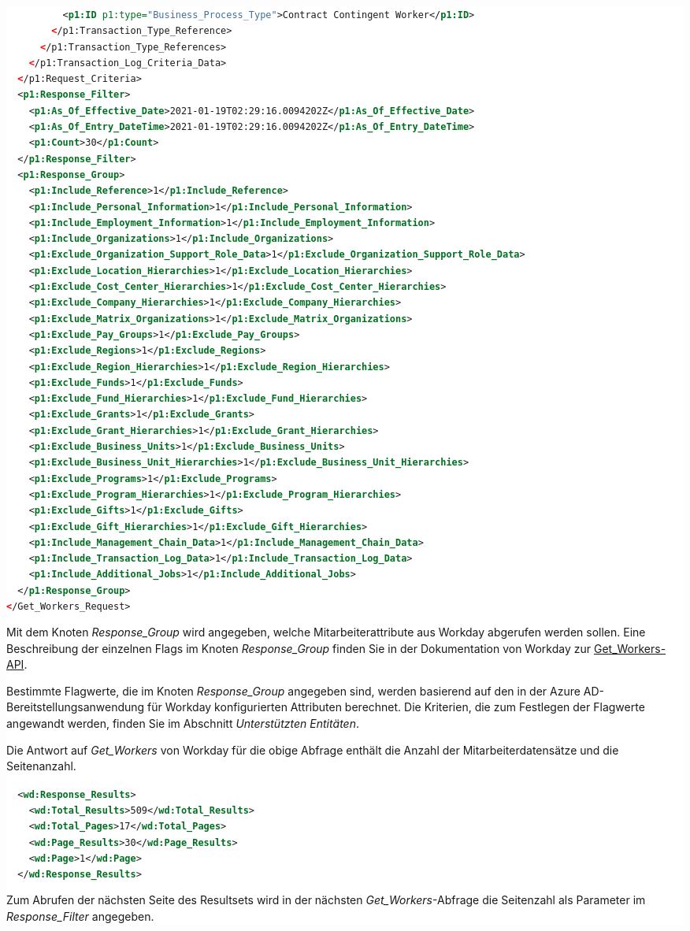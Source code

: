 ```XML
          <p1:ID p1:type="Business_Process_Type">Contract Contingent Worker</p1:ID>
        </p1:Transaction_Type_Reference>
      </p1:Transaction_Type_References>
    </p1:Transaction_Log_Criteria_Data>
  </p1:Request_Criteria>
  <p1:Response_Filter>
    <p1:As_Of_Effective_Date>2021-01-19T02:29:16.0094202Z</p1:As_Of_Effective_Date>
    <p1:As_Of_Entry_DateTime>2021-01-19T02:29:16.0094202Z</p1:As_Of_Entry_DateTime>
    <p1:Count>30</p1:Count>
  </p1:Response_Filter>
  <p1:Response_Group>
    <p1:Include_Reference>1</p1:Include_Reference>
    <p1:Include_Personal_Information>1</p1:Include_Personal_Information>
    <p1:Include_Employment_Information>1</p1:Include_Employment_Information>
    <p1:Include_Organizations>1</p1:Include_Organizations>
    <p1:Exclude_Organization_Support_Role_Data>1</p1:Exclude_Organization_Support_Role_Data>
    <p1:Exclude_Location_Hierarchies>1</p1:Exclude_Location_Hierarchies>
    <p1:Exclude_Cost_Center_Hierarchies>1</p1:Exclude_Cost_Center_Hierarchies>
    <p1:Exclude_Company_Hierarchies>1</p1:Exclude_Company_Hierarchies>
    <p1:Exclude_Matrix_Organizations>1</p1:Exclude_Matrix_Organizations>
    <p1:Exclude_Pay_Groups>1</p1:Exclude_Pay_Groups>
    <p1:Exclude_Regions>1</p1:Exclude_Regions>
    <p1:Exclude_Region_Hierarchies>1</p1:Exclude_Region_Hierarchies>
    <p1:Exclude_Funds>1</p1:Exclude_Funds>
    <p1:Exclude_Fund_Hierarchies>1</p1:Exclude_Fund_Hierarchies>
    <p1:Exclude_Grants>1</p1:Exclude_Grants>
    <p1:Exclude_Grant_Hierarchies>1</p1:Exclude_Grant_Hierarchies>
    <p1:Exclude_Business_Units>1</p1:Exclude_Business_Units>
    <p1:Exclude_Business_Unit_Hierarchies>1</p1:Exclude_Business_Unit_Hierarchies>
    <p1:Exclude_Programs>1</p1:Exclude_Programs>
    <p1:Exclude_Program_Hierarchies>1</p1:Exclude_Program_Hierarchies>
    <p1:Exclude_Gifts>1</p1:Exclude_Gifts>
    <p1:Exclude_Gift_Hierarchies>1</p1:Exclude_Gift_Hierarchies>
    <p1:Include_Management_Chain_Data>1</p1:Include_Management_Chain_Data>
    <p1:Include_Transaction_Log_Data>1</p1:Include_Transaction_Log_Data>
    <p1:Include_Additional_Jobs>1</p1:Include_Additional_Jobs>
  </p1:Response_Group>
</Get_Workers_Request>
```
Mit dem Knoten *Response_Group* wird angegeben, welche Mitarbeiterattribute aus Workday abgerufen werden sollen. Eine Beschreibung der einzelnen Flags im Knoten *Response_Group* finden Sie in der Dokumentation von Workday zur [Get_Workers-API](https://community.workday.com/sites/default/files/file-hosting/productionapi/Human_Resources/v35.2/Get_Workers.html#Worker_Response_GroupType). 

Bestimmte Flagwerte, die im Knoten *Response_Group* angegeben sind, werden basierend auf den in der Azure AD-Bereitstellungsanwendung für Workday konfigurierten Attributen berechnet. Die Kriterien, die zum Festlegen der Flagwerte angewandt werden, finden Sie im Abschnitt *Unterstützten Entitäten*. 

Die Antwort auf *Get_Workers* von Workday für die obige Abfrage enthält die Anzahl der Mitarbeiterdatensätze und die Seitenanzahl.

```XML
  <wd:Response_Results>
    <wd:Total_Results>509</wd:Total_Results>
    <wd:Total_Pages>17</wd:Total_Pages>
    <wd:Page_Results>30</wd:Page_Results>
    <wd:Page>1</wd:Page>
  </wd:Response_Results>
```
Zum Abrufen der nächsten Seite des Resultsets wird in der nächsten *Get_Workers*-Abfrage die Seitenzahl als Parameter im *Response_Filter* angegeben.
